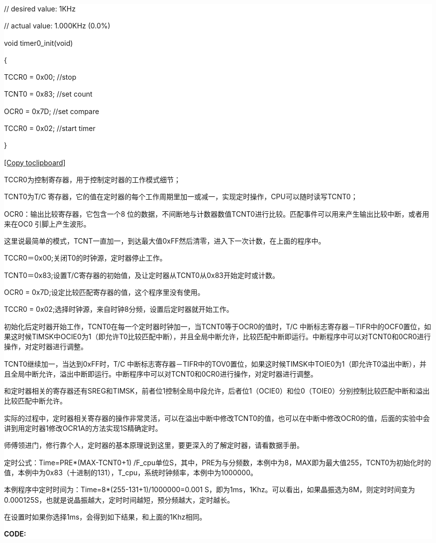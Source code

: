 // desired value: 1KHz

// actual value: 1.000KHz (0.0%)

void timer0_init(void)

{

TCCR0 = 0x00; //stop

TCNT0 = 0x83; //set count

OCR0 = 0x7D; //set compare

TCCR0 = 0x02; //start timer

}


[[Copy toclipboard]](http://bbs.avrvi.com/htm_data/33/0705/2564.html)



TCCR0为控制寄存器，用于控制定时器的工作模式细节；

TCNT0为T/C 寄存器，它的值在定时器的每个工作周期里加一或减一，实现定时操作，CPU可以随时读写TCNT0；

OCR0：输出比较寄存器，它包含一个8 位的数据，不间断地与计数器数值TCNT0进行比较。匹配事件可以用来产生输出比较中断，或者用来在OC0 引脚上产生波形。


这里说最简单的模式，TCNT一直加一，到达最大值0xFF然后清零，进入下一次计数，在上面的程序中。

TCCR0＝0x00;关闭T0的时钟源，定时器停止工作。

TCNT0＝0x83;设置T/C寄存器的初始值，及让定时器从TCNT0从0x83开始定时或计数。

OCR0 = 0x7D;设定比较匹配寄存器的值，这个程序里没有使用。

TCCR0 = 0x02;选择时钟源，来自时钟8分频，设置后定时器就开始工作。


初始化后定时器开始工作，TCNT0在每一个定时器时钟加一，当TCNT0等于OCR0的值时，T/C 中断标志寄存器－TIFR中的OCF0置位，如果这时候TIMSK中OCIE0为1（即允许T0比较匹配中断），并且全局中断允许，比较匹配中断即运行。中断程序中可以对TCNT0和0CR0进行操作，对定时器进行调整。


TCNT0继续加一，当达到0xFF时，T/C 中断标志寄存器－TIFR中的TOV0置位，如果这时候TIMSK中TOIE0为1（即允许T0溢出中断），并且全局中断允许，溢出中断即运行。中断程序中可以对TCNT0和0CR0进行操作，对定时器进行调整。


和定时器相关的寄存器还有SREG和TIMSK，前者位1控制全局中段允许，后者位1（OCIE0）和位0（TOIE0）分别控制比较匹配中断和溢出比较匹配中断允许。


实际的过程中，定时器相关寄存器的操作非常灵活，可以在溢出中断中修改TCNT0的值，也可以在中断中修改OCR0的值，后面的实验中会讲到用定时器1修改OCR1A的方法实现1S精确定时。

师傅领进门，修行靠个人，定时器的基本原理说到这里，要更深入的了解定时器，请看数据手册。


定时公式：Time=PRE*(MAX-TCNT0+1) /F_cpu单位S，其中，PRE为与分频数，本例中为8，MAX即为最大值255，TCNT0为初始化时的值，本例中为0x83（十进制的131），T_cpu，系统时钟频率，本例中为1000000。


本例程序中定时时间为：Time=8*(255-131+1)/1000000=0.001 S，即为1ms，1Khz。可以看出，如果晶振选为8M，则定时时间变为0.000125S，也就是说晶振越大，定时时间越短，预分频越大，定时越长。


在设置时如果你选择1ms，会得到如下结果，和上面的1Khz相同。

**CODE:**
